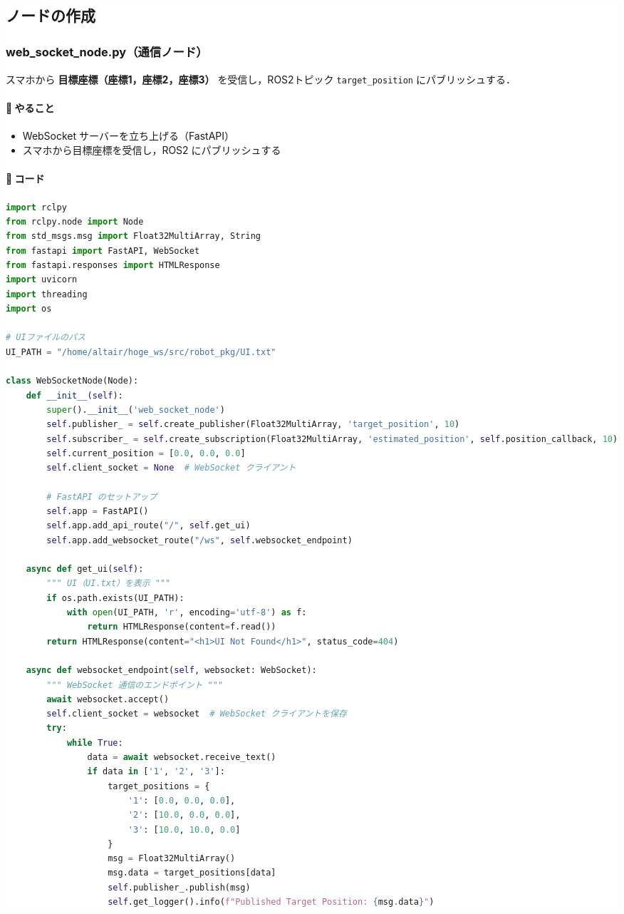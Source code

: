 
## **ノードの作成**
### **web_socket_node.py（通信ノード）**
スマホから **目標座標（座標1，座標2，座標3）** を受信し，ROS2トピック `target_position` にパブリッシュする．

#### **📌 やること**
- WebSocket サーバーを立ち上げる（FastAPI）
- スマホから目標座標を受信し，ROS2 にパブリッシュする

#### **📝 コード**
```python
import rclpy
from rclpy.node import Node
from std_msgs.msg import Float32MultiArray, String
from fastapi import FastAPI, WebSocket
from fastapi.responses import HTMLResponse
import uvicorn
import threading
import os

# UIファイルのパス
UI_PATH = "/home/altair/hoge_ws/src/robot_pkg/UI.txt"

class WebSocketNode(Node):
    def __init__(self):
        super().__init__('web_socket_node')
        self.publisher_ = self.create_publisher(Float32MultiArray, 'target_position', 10)
        self.subscriber_ = self.create_subscription(Float32MultiArray, 'estimated_position', self.position_callback, 10)
        self.current_position = [0.0, 0.0, 0.0]
        self.client_socket = None  # WebSocket クライアント

        # FastAPI のセットアップ
        self.app = FastAPI()
        self.app.add_api_route("/", self.get_ui)
        self.app.add_websocket_route("/ws", self.websocket_endpoint)

    async def get_ui(self):
        """ UI（UI.txt）を表示 """
        if os.path.exists(UI_PATH):
            with open(UI_PATH, 'r', encoding='utf-8') as f:
                return HTMLResponse(content=f.read())
        return HTMLResponse(content="<h1>UI Not Found</h1>", status_code=404)

    async def websocket_endpoint(self, websocket: WebSocket):
        """ WebSocket 通信のエンドポイント """
        await websocket.accept()
        self.client_socket = websocket  # WebSocket クライアントを保存
        try:
            while True:
                data = await websocket.receive_text()
                if data in ['1', '2', '3']:
                    target_positions = {
                        '1': [0.0, 0.0, 0.0],
                        '2': [10.0, 0.0, 0.0],
                        '3': [10.0, 10.0, 0.0]
                    }
                    msg = Float32MultiArray()
                    msg.data = target_positions[data]
                    self.publisher_.publish(msg)
                    self.get_logger().info(f"Published Target Position: {msg.data}")

```